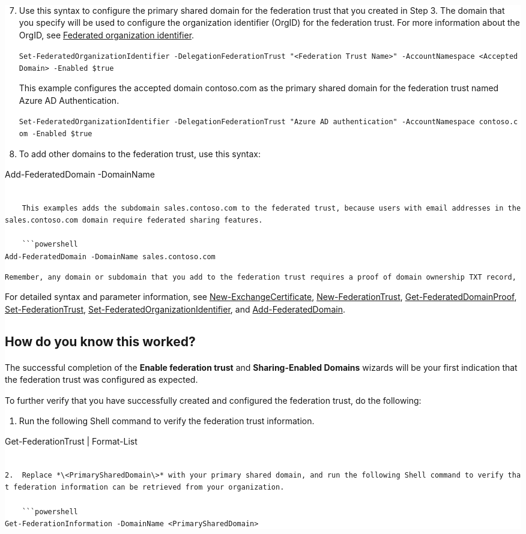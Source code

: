 7.  Use this syntax to configure the primary shared domain for the federation trust that you created in Step 3. The domain that you specify will be used to configure the organization identifier (OrgID) for the federation trust. For more information about the OrgID, see [Federated organization identifier](federation-exchange-2013-help.md).
    
        Set-FederatedOrganizationIdentifier -DelegationFederationTrust "<Federation Trust Name>" -AccountNamespace <Accepted Domain> -Enabled $true
    
    This example configures the accepted domain contoso.com as the primary shared domain for the federation trust named Azure AD Authentication.
    
        Set-FederatedOrganizationIdentifier -DelegationFederationTrust "Azure AD authentication" -AccountNamespace contoso.com -Enabled $true

8.  To add other domains to the federation trust, use this syntax:
    
    ```powershell
Add-FederatedDomain -DomainName <AdditionalDomain>
```
    
    This examples adds the subdomain sales.contoso.com to the federated trust, because users with email addresses in the sales.contoso.com domain require federated sharing features.
    
    ```powershell
Add-FederatedDomain -DomainName sales.contoso.com
```
    
    Remember, any domain or subdomain that you add to the federation trust requires a proof of domain ownership TXT record,

For detailed syntax and parameter information, see [New-ExchangeCertificate](https://technet.microsoft.com/en-us/library/aa998327\(v=exchg.150\)), [New-FederationTrust](https://technet.microsoft.com/en-us/library/dd351047\(v=exchg.150\)), [Get-FederatedDomainProof](https://technet.microsoft.com/en-us/library/ff717833\(v=exchg.150\)), [Set-FederationTrust](https://technet.microsoft.com/en-us/library/dd298034\(v=exchg.150\)), [Set-FederatedOrganizationIdentifier](https://technet.microsoft.com/en-us/library/dd351037\(v=exchg.150\)), and [Add-FederatedDomain](https://technet.microsoft.com/en-us/library/dd351208\(v=exchg.150\)).

## How do you know this worked?

The successful completion of the **Enable federation trust** and **Sharing-Enabled Domains** wizards will be your first indication that the federation trust was configured as expected.

To further verify that you have successfully created and configured the federation trust, do the following:

1.  Run the following Shell command to verify the federation trust information.
    
    ```powershell
Get-FederationTrust | Format-List
```

2.  Replace *\<PrimarySharedDomain\>* with your primary shared domain, and run the following Shell command to verify that federation information can be retrieved from your organization.
    
    ```powershell
Get-FederationInformation -DomainName <PrimarySharedDomain>
```
